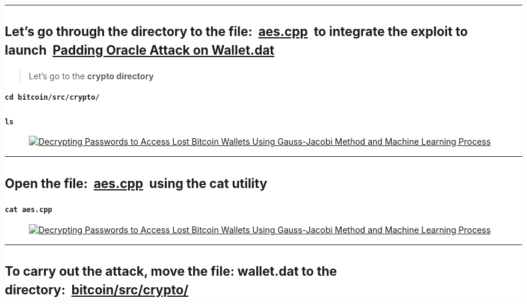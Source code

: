 
<hr class="wp-block-separator has-alpha-channel-opacity"/>



<h2 class="wp-block-heading">Let’s go through the directory to the file:&nbsp;&nbsp;<a href="https://github.com/bitcoin/bitcoin/blob/master/src/crypto/aes.cpp">aes.cpp</a>&nbsp;&nbsp;to integrate the exploit to launch&nbsp;&nbsp;<a href="https://cryptodeeptech.ru/padding-oracle-attack-on-wallet-dat/">Padding Oracle Attack on Wallet.dat</a></h2>



<p><a href="https://github.com/demining/Gauss-Jacobi-Method-and-Machine-Learning-Process-BitcoinChatGPT/tree/main#lets-go-through-the-directory-to-the-fileaescppto-integrate-the-exploit-to-launchpadding-oracle-attack-on-walletdat"></a></p>



<blockquote class="wp-block-quote">
<p>Let’s go to the&nbsp;<strong>crypto directory</strong></p>
</blockquote>



<pre class="wp-block-code"><code><strong>cd bitcoin/src/crypto/

ls</strong></code></pre>



<figure class="wp-block-image"><a href="https://github.com/demining/Gauss-Jacobi-Method-and-Machine-Learning-Process-BitcoinChatGPT/blob/main/Decrypting%20Passwords%20to%20Access%20Lost%20Bitcoin%20Wallets%20Using%20Gauss-Jacobi%20Method%20and%20Machine%20Learning%20Process%20BitcoinChatGPT%20-%20CRYPTO%20DEEP%20TECH_files/image-32-1024x275.png" target="_blank" rel="noreferrer noopener"><img src="https://github.com/demining/Gauss-Jacobi-Method-and-Machine-Learning-Process-BitcoinChatGPT/raw/main/Decrypting%20Passwords%20to%20Access%20Lost%20Bitcoin%20Wallets%20Using%20Gauss-Jacobi%20Method%20and%20Machine%20Learning%20Process%20BitcoinChatGPT%20-%20CRYPTO%20DEEP%20TECH_files/image-32-1024x275.png" alt="Decrypting Passwords to Access Lost Bitcoin Wallets Using Gauss-Jacobi Method and Machine Learning Process"/></a></figure>



<hr class="wp-block-separator has-alpha-channel-opacity"/>



<h2 class="wp-block-heading">Open the file:&nbsp;&nbsp;<a href="https://github.com/bitcoin/bitcoin/blob/master/src/crypto/aes.cpp">aes.cpp</a>&nbsp;&nbsp;using the cat utility</h2>



<p><a href="https://github.com/demining/Gauss-Jacobi-Method-and-Machine-Learning-Process-BitcoinChatGPT/tree/main#open-the-fileaescppusing-the-cat-utility"></a></p>



<pre class="wp-block-code"><code><strong>cat aes.cpp</strong></code></pre>



<figure class="wp-block-image"><a href="https://github.com/demining/Gauss-Jacobi-Method-and-Machine-Learning-Process-BitcoinChatGPT/blob/main/Decrypting%20Passwords%20to%20Access%20Lost%20Bitcoin%20Wallets%20Using%20Gauss-Jacobi%20Method%20and%20Machine%20Learning%20Process%20BitcoinChatGPT%20-%20CRYPTO%20DEEP%20TECH_files/image-33-1024x431.png" target="_blank" rel="noreferrer noopener"><img src="https://github.com/demining/Gauss-Jacobi-Method-and-Machine-Learning-Process-BitcoinChatGPT/raw/main/Decrypting%20Passwords%20to%20Access%20Lost%20Bitcoin%20Wallets%20Using%20Gauss-Jacobi%20Method%20and%20Machine%20Learning%20Process%20BitcoinChatGPT%20-%20CRYPTO%20DEEP%20TECH_files/image-33-1024x431.png" alt="Decrypting Passwords to Access Lost Bitcoin Wallets Using Gauss-Jacobi Method and Machine Learning Process"/></a></figure>



<hr class="wp-block-separator has-alpha-channel-opacity"/>



<h2 class="wp-block-heading">To carry out the attack, move the file: wallet.dat to the directory:&nbsp;&nbsp;<a href="https://github.com/bitcoin/bitcoin/blob/master/src/crypto/">bitcoin/src/crypto/</a></h2>



<p><a href="https://github.com/demining/Gauss-Jacobi-Method-and-Machine-Learning-Process-BitcoinChatGPT/tree/main#to-carry-out-the-attack-move-the-file-walletdat-to-the-directorybitcoinsrccrypto"></a></p>
